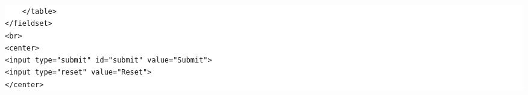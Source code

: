         </table>
    </fieldset>
    <br>
    <center>
    <input type="submit" id="submit" value="Submit">
    <input type="reset" value="Reset">
    </center>
</form>
<script type="text/javascript" src="Dept.js"></script>
<script type="text/javascript" src="Validation.js"></script>
</body>
</html>
